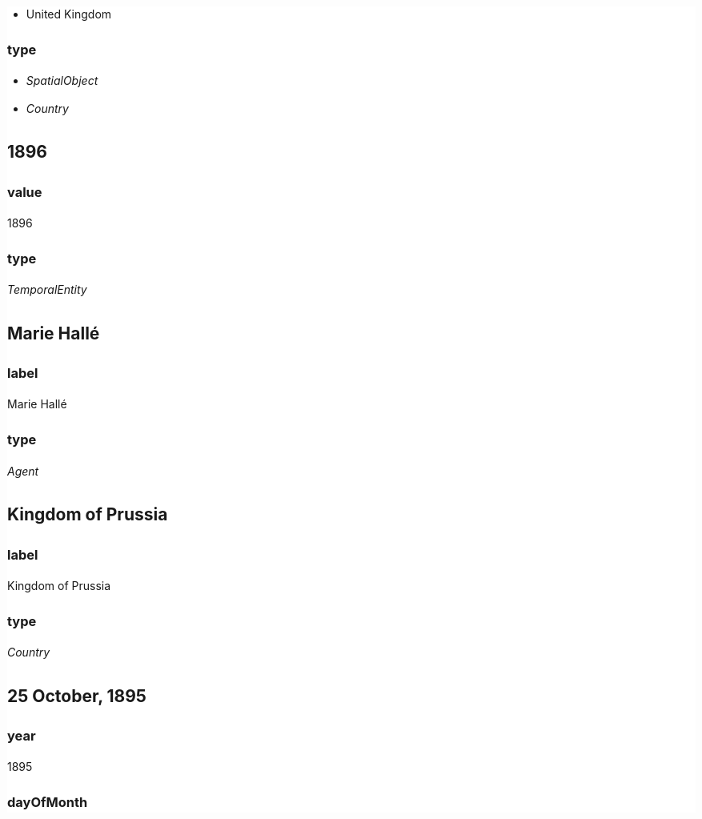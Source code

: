  - United Kingdom

### type

 - *SpatialObject*

 - *Country*

## 1896

### value


1896

### type


*TemporalEntity*

## Marie Hallé

### label


Marie Hallé

### type


*Agent*

## Kingdom of Prussia

### label


Kingdom of Prussia

### type


*Country*

## 25 October, 1895

### year


1895

### dayOfMonth

